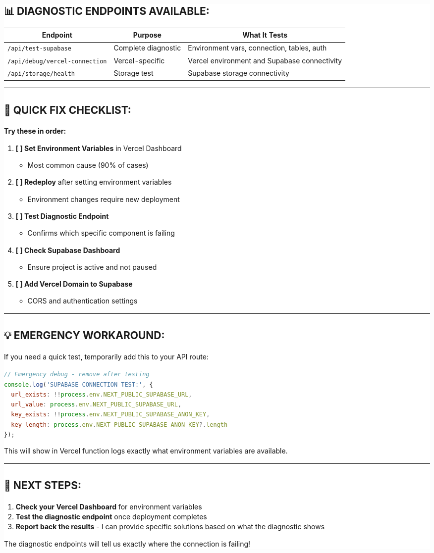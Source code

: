 
## 📊 **DIAGNOSTIC ENDPOINTS AVAILABLE:**

| Endpoint | Purpose | What It Tests |
|----------|---------|---------------|
| `/api/test-supabase` | Complete diagnostic | Environment vars, connection, tables, auth |
| `/api/debug/vercel-connection` | Vercel-specific | Vercel environment and Supabase connectivity |
| `/api/storage/health` | Storage test | Supabase storage connectivity |

---

## 🚀 **QUICK FIX CHECKLIST:**

**Try these in order:**

1. **[ ] Set Environment Variables** in Vercel Dashboard
   - Most common cause (90% of cases)
   
2. **[ ] Redeploy** after setting environment variables
   - Environment changes require new deployment
   
3. **[ ] Test Diagnostic Endpoint** 
   - Confirms which specific component is failing
   
4. **[ ] Check Supabase Dashboard**
   - Ensure project is active and not paused
   
5. **[ ] Add Vercel Domain to Supabase**
   - CORS and authentication settings

---

## 💡 **EMERGENCY WORKAROUND:**

If you need a quick test, temporarily add this to your API route:
```javascript
// Emergency debug - remove after testing
console.log('SUPABASE CONNECTION TEST:', {
  url_exists: !!process.env.NEXT_PUBLIC_SUPABASE_URL,
  url_value: process.env.NEXT_PUBLIC_SUPABASE_URL,
  key_exists: !!process.env.NEXT_PUBLIC_SUPABASE_ANON_KEY,
  key_length: process.env.NEXT_PUBLIC_SUPABASE_ANON_KEY?.length
});
```

This will show in Vercel function logs exactly what environment variables are available.

---

## 🎯 **NEXT STEPS:**

1. **Check your Vercel Dashboard** for environment variables
2. **Test the diagnostic endpoint** once deployment completes  
3. **Report back the results** - I can provide specific solutions based on what the diagnostic shows

The diagnostic endpoints will tell us exactly where the connection is failing!
